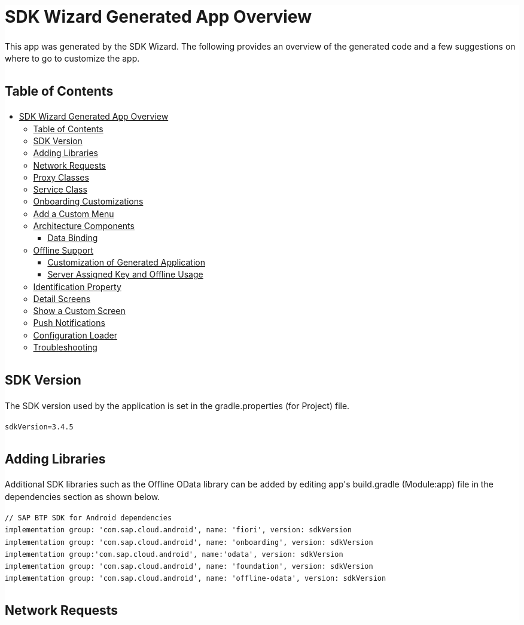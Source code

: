 # SDK Wizard Generated App Overview

This app was generated by the SDK Wizard.  The following provides an overview of the generated code and a few suggestions on where to go to customize the app.

## Table of Contents

- [SDK Wizard Generated App Overview](#sdk-wizard-generated-app-overview)
  - [Table of Contents](#table-of-contents)
  - [SDK Version](#sdk-version)
  - [Adding Libraries](#adding-libraries)
  - [Network Requests](#network-requests)
  - [Proxy Classes](#proxy-classes)
  - [Service Class](#service-class)
  - [Onboarding Customizations](#onboarding-customizations)
  - [Add a Custom Menu](#add-a-custom-menu)
  - [Architecture Components](#architecture-components)
    - [Data Binding](#data-binding)
  - [Offline Support](#offline-support)
    - [Customization of Generated Application](#customization-of-generated-application)
    - [Server Assigned Key and Offline Usage](#server-assigned-key-and-offline-usage)
  - [Identification Property](#identification-property)
  - [Detail Screens](#detail-screens)
  - [Show a Custom Screen](#show-a-custom-screen)
  - [Push Notifications](#push-notifications)
  - [Configuration Loader](#configuration-loader)
  - [Troubleshooting](#troubleshooting)

## SDK Version

The SDK version used by the application is set in the gradle.properties (for Project) file.
```text
sdkVersion=3.4.5
```

## Adding Libraries

Additional SDK libraries such as the Offline OData library can be added by editing app's build.gradle (Module:app) file in the dependencies section as shown below.
```text
// SAP BTP SDK for Android dependencies
implementation group: 'com.sap.cloud.android', name: 'fiori', version: sdkVersion
implementation group: 'com.sap.cloud.android', name: 'onboarding', version: sdkVersion
implementation group:'com.sap.cloud.android', name:'odata', version: sdkVersion
implementation group: 'com.sap.cloud.android', name: 'foundation', version: sdkVersion
implementation group: 'com.sap.cloud.android', name: 'offline-odata', version: sdkVersion
```

## Network Requests
